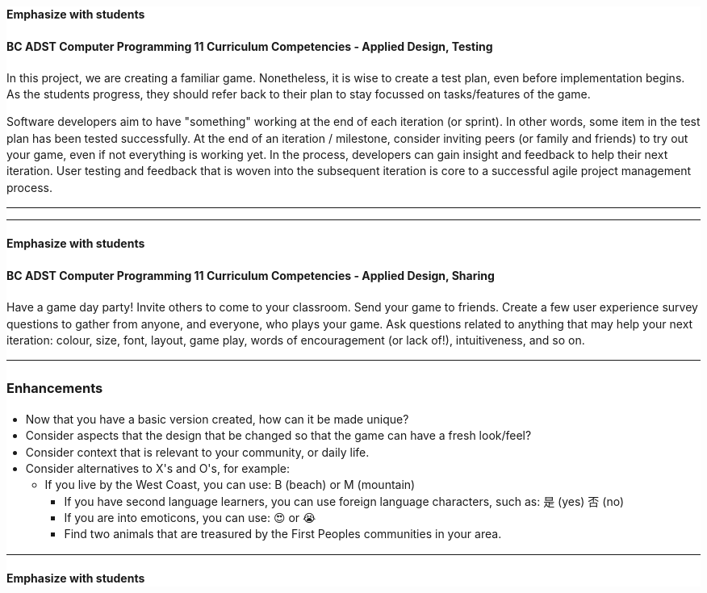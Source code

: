 #### Emphasize with students

#### BC ADST Computer Programming 11 Curriculum Competencies - Applied Design, Testing

In this project, we are creating a familiar game.  Nonetheless, it is wise to create a test plan, even before implementation begins.
As the students progress, they should refer back to their plan to stay focussed on tasks/features of the game.

Software developers aim to have "something" working at the end of each iteration (or sprint).  In other words,
some item in the test plan has been tested successfully.   At the end of an iteration / milestone, consider inviting peers
(or family and friends) to try out your game, even if not everything is working yet.  In the process, developers can gain
insight and feedback to help their next iteration.   User testing and feedback that is woven into the subsequent iteration is core
to a successful agile project management process.

---

---

#### Emphasize with students

#### BC ADST Computer Programming 11 Curriculum Competencies - Applied Design, Sharing

Have a game day party!  Invite others to come to your classroom.  Send your game to friends.  Create a few user experience survey
questions to gather from anyone, and everyone, who plays your game.   Ask questions related to anything that may help your
next iteration:  colour, size, font, layout, game play, words of encouragement (or lack of!), intuitiveness, and so on.

---

### Enhancements

* Now that you have a basic version created, how can it be made unique?
* Consider aspects that the design that be changed so that the game can have a fresh look/feel?
* Consider context that is relevant to your community, or daily life.  
* Consider alternatives to X's and O's, for example:
  * If you live by the West Coast, you can use:  B (beach) or M (mountain)
    * If you have second language learners, you can use foreign language characters, such as: 是 (yes) 否 (no)
    * If you are into emoticons, you can use:  😍 or  😭
    * Find two animals that are treasured by the First Peoples communities in your area.

---

#### Emphasize with students
